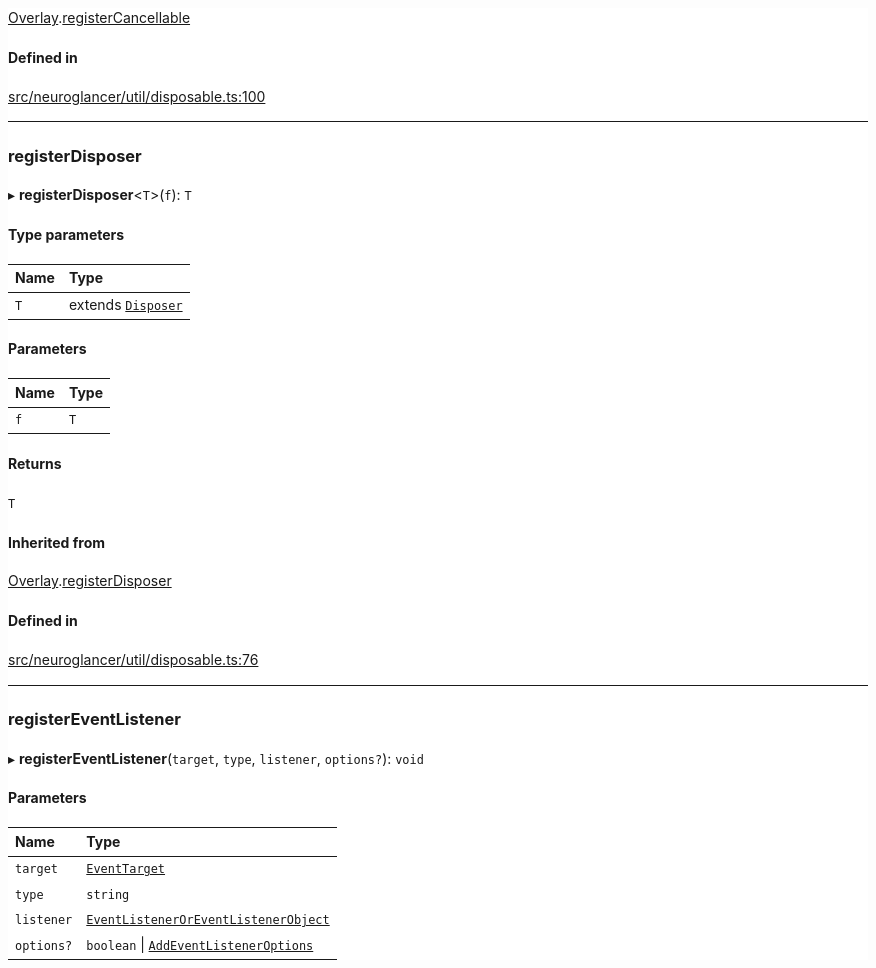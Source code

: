 [Overlay](neuroglancer_overlay.Overlay.md).[registerCancellable](neuroglancer_overlay.Overlay.md#registercancellable)

#### Defined in

[src/neuroglancer/util/disposable.ts:100](https://github.com/ActiveBrainAtlas2/neuroglancer/blob/91617476/src/neuroglancer/util/disposable.ts#L100)

___

### registerDisposer

▸ **registerDisposer**<`T`\>(`f`): `T`

#### Type parameters

| Name | Type |
| :------ | :------ |
| `T` | extends [`Disposer`](../modules/neuroglancer_util_disposable.md#disposer) |

#### Parameters

| Name | Type |
| :------ | :------ |
| `f` | `T` |

#### Returns

`T`

#### Inherited from

[Overlay](neuroglancer_overlay.Overlay.md).[registerDisposer](neuroglancer_overlay.Overlay.md#registerdisposer)

#### Defined in

[src/neuroglancer/util/disposable.ts:76](https://github.com/ActiveBrainAtlas2/neuroglancer/blob/91617476/src/neuroglancer/util/disposable.ts#L76)

___

### registerEventListener

▸ **registerEventListener**(`target`, `type`, `listener`, `options?`): `void`

#### Parameters

| Name | Type |
| :------ | :------ |
| `target` | [`EventTarget`](../modules/main_module._internal_.md#eventtarget) |
| `type` | `string` |
| `listener` | [`EventListenerOrEventListenerObject`](../modules/main_module._internal_.md#eventlisteneroreventlistenerobject) |
| `options?` | `boolean` \| [`AddEventListenerOptions`](../interfaces/main_module._internal_.AddEventListenerOptions.md) |
